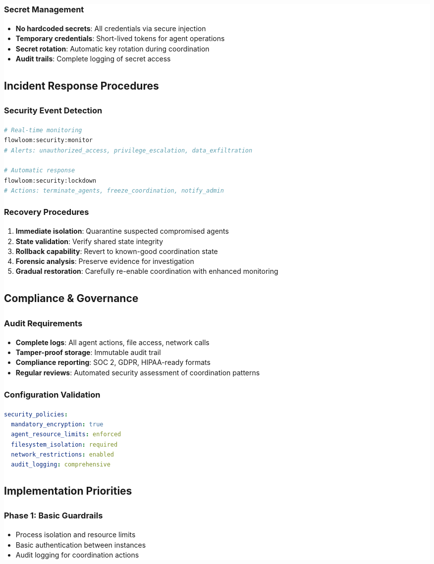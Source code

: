 ### Secret Management
- **No hardcoded secrets**: All credentials via secure injection
- **Temporary credentials**: Short-lived tokens for agent operations
- **Secret rotation**: Automatic key rotation during coordination
- **Audit trails**: Complete logging of secret access

## Incident Response Procedures

### Security Event Detection
```bash
# Real-time monitoring
flowloom:security:monitor
# Alerts: unauthorized_access, privilege_escalation, data_exfiltration

# Automatic response
flowloom:security:lockdown
# Actions: terminate_agents, freeze_coordination, notify_admin
```

### Recovery Procedures
1. **Immediate isolation**: Quarantine suspected compromised agents
2. **State validation**: Verify shared state integrity
3. **Rollback capability**: Revert to known-good coordination state
4. **Forensic analysis**: Preserve evidence for investigation
5. **Gradual restoration**: Carefully re-enable coordination with enhanced monitoring

## Compliance & Governance

### Audit Requirements
- **Complete logs**: All agent actions, file access, network calls
- **Tamper-proof storage**: Immutable audit trail
- **Compliance reporting**: SOC 2, GDPR, HIPAA-ready formats
- **Regular reviews**: Automated security assessment of coordination patterns

### Configuration Validation
```yaml
security_policies:
  mandatory_encryption: true
  agent_resource_limits: enforced
  filesystem_isolation: required
  network_restrictions: enabled
  audit_logging: comprehensive
```

## Implementation Priorities

### Phase 1: Basic Guardrails
- Process isolation and resource limits
- Basic authentication between instances
- Audit logging for coordination actions
